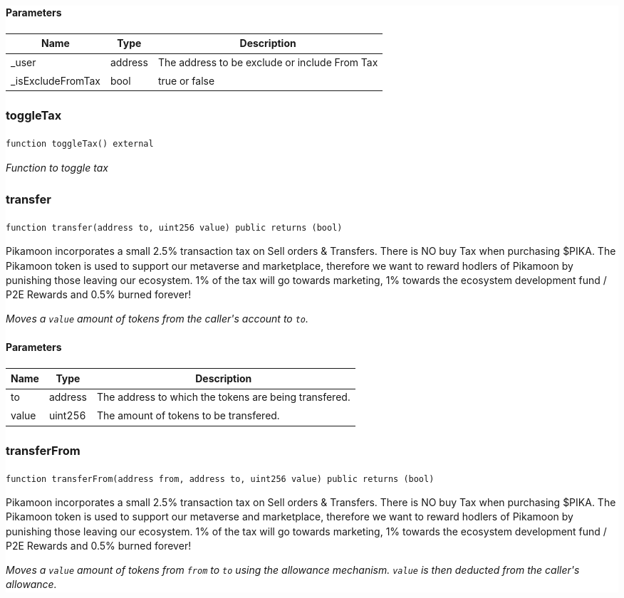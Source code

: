 #### Parameters

| Name | Type | Description |
| ---- | ---- | ----------- |
| _user | address | The address to be exclude or include From Tax |
| _isExcludeFromTax | bool | true or false |

### toggleTax

```solidity
function toggleTax() external
```

_Function to toggle tax_

### transfer

```solidity
function transfer(address to, uint256 value) public returns (bool)
```

Pikamoon incorporates a small 2.5% transaction tax on Sell orders & Transfers.
There is NO buy Tax when purchasing $PIKA. The Pikamoon token is used to support our metaverse
and marketplace, therefore we want to reward hodlers of Pikamoon by punishing those leaving our ecosystem.
1% of the tax will go towards marketing, 1% towards the ecosystem development fund / P2E Rewards
and 0.5% burned forever!

_Moves a `value` amount of tokens from the caller's account to `to`._

#### Parameters

| Name | Type | Description |
| ---- | ---- | ----------- |
| to | address | The address to which the tokens are being transfered. |
| value | uint256 | The amount of tokens to be transfered. |

### transferFrom

```solidity
function transferFrom(address from, address to, uint256 value) public returns (bool)
```

Pikamoon incorporates a small 2.5% transaction tax on Sell orders & Transfers.
There is NO buy Tax when purchasing $PIKA. The Pikamoon token is used to support our metaverse
and marketplace, therefore we want to reward hodlers of Pikamoon by punishing those leaving our ecosystem.
1% of the tax will go towards marketing, 1% towards the ecosystem development fund / P2E Rewards
and 0.5% burned forever!

_Moves a `value` amount of tokens from `from` to `to` using the
allowance mechanism. `value` is then deducted from the caller's
allowance._
